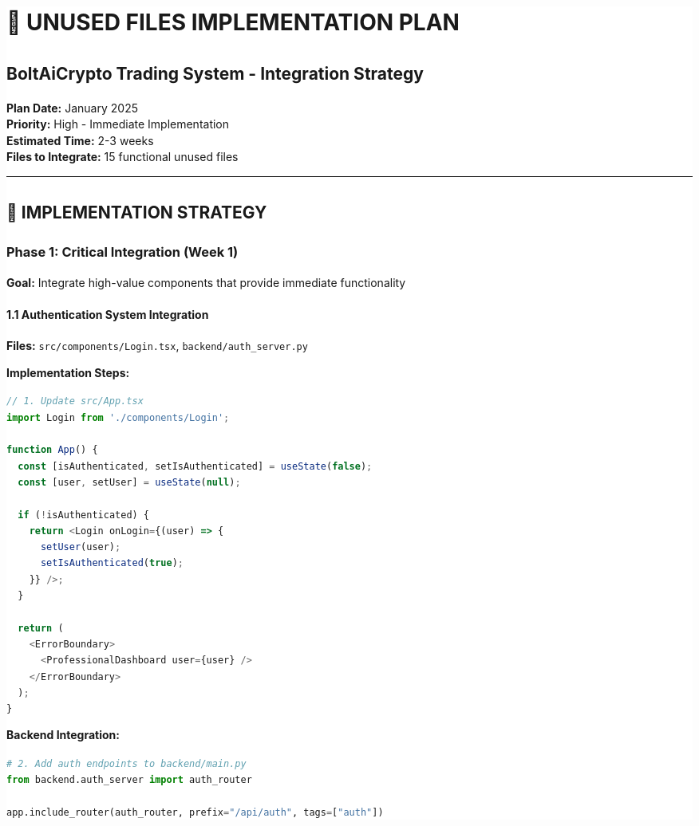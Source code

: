# 🚀 UNUSED FILES IMPLEMENTATION PLAN
## BoltAiCrypto Trading System - Integration Strategy

**Plan Date:** January 2025  
**Priority:** High - Immediate Implementation  
**Estimated Time:** 2-3 weeks  
**Files to Integrate:** 15 functional unused files

---

## 🎯 IMPLEMENTATION STRATEGY

### Phase 1: Critical Integration (Week 1)
**Goal:** Integrate high-value components that provide immediate functionality

#### 1.1 Authentication System Integration
**Files:** `src/components/Login.tsx`, `backend/auth_server.py`

**Implementation Steps:**
```typescript
// 1. Update src/App.tsx
import Login from './components/Login';

function App() {
  const [isAuthenticated, setIsAuthenticated] = useState(false);
  const [user, setUser] = useState(null);

  if (!isAuthenticated) {
    return <Login onLogin={(user) => {
      setUser(user);
      setIsAuthenticated(true);
    }} />;
  }

  return (
    <ErrorBoundary>
      <ProfessionalDashboard user={user} />
    </ErrorBoundary>
  );
}
```

**Backend Integration:**
```python
# 2. Add auth endpoints to backend/main.py
from backend.auth_server import auth_router

app.include_router(auth_router, prefix="/api/auth", tags=["auth"])
```
